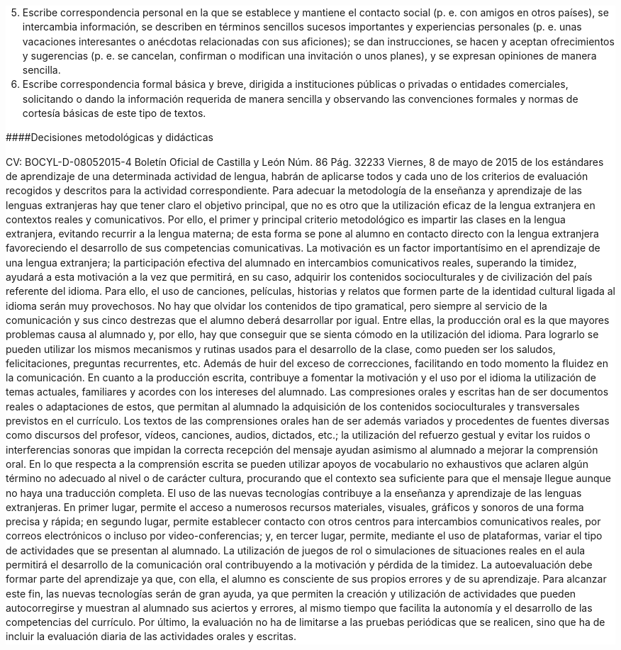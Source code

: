 5. Escribe correspondencia personal en la que se establece y mantiene el contacto social (p. e. con amigos en otros países), se intercambia información, se describen en términos sencillos sucesos importantes y experiencias personales (p. e. unas vacaciones interesantes o anécdotas relacionadas con sus aficiones); se dan instrucciones, se hacen y aceptan ofrecimientos y sugerencias (p. e. se cancelan, confirman o modifican una invitación o unos planes), y se expresan opiniones de manera sencilla.
6. Escribe correspondencia formal básica y breve, dirigida a instituciones públicas o privadas o entidades comerciales, solicitando o dando la información requerida de manera sencilla y observando las convenciones formales y normas de cortesía básicas de este tipo de textos.


####Decisiones metodológicas y didácticas

CV: BOCYL-D-08052015-4 Boletín Oficial de Castilla y León Núm. 86 Pág. 32233 Viernes, 8 de mayo de 2015 de los estándares de aprendizaje de una determinada actividad de lengua, habrán de aplicarse todos y cada uno de los criterios de evaluación recogidos y descritos para la actividad correspondiente. Para adecuar la metodología de la enseñanza y aprendizaje de las lenguas extranjeras hay que tener claro el objetivo principal, que no es otro que la utilización eficaz de la lengua extranjera en contextos reales y comunicativos. Por ello, el primer y principal criterio metodológico es impartir las clases en la lengua extranjera, evitando recurrir a la lengua materna; de esta forma se pone al alumno en contacto directo con la lengua extranjera favoreciendo el desarrollo de sus competencias comunicativas. La motivación es un factor importantísimo en el aprendizaje de una lengua extranjera; la participación efectiva del alumnado en intercambios comunicativos reales, superando la timidez, ayudará a esta motivación a la vez que permitirá, en su caso, adquirir los contenidos socioculturales y de civilización del país referente del idioma. Para ello, el uso de canciones, películas, historias y relatos que formen parte de la identidad cultural ligada al idioma serán muy provechosos.
 No hay que olvidar los contenidos de tipo gramatical, pero siempre al servicio de la comunicación y sus cinco destrezas que el alumno deberá desarrollar por igual. Entre ellas, la producción oral es la que mayores problemas causa al alumnado y, por ello, hay que conseguir que se sienta cómodo en la utilización del idioma. Para lograrlo se pueden utilizar los mismos mecanismos y rutinas usados para el desarrollo de la clase, como pueden ser los saludos, felicitaciones, preguntas recurrentes, etc. Además de huir del exceso de correcciones, facilitando en todo momento la fluidez en la comunicación. 
En cuanto a la producción escrita, contribuye a fomentar la motivación y el uso por el idioma la utilización de temas actuales, familiares y acordes con los intereses del alumnado.
 Las compresiones orales y escritas han de ser documentos reales o adaptaciones de estos, que permitan al alumnado la adquisición de los contenidos socioculturales y transversales previstos en el currículo. Los textos de las comprensiones orales han de ser además variados y procedentes de fuentes diversas como discursos del profesor, vídeos, canciones, audios, dictados, etc.; la utilización del refuerzo gestual y evitar los ruidos o interferencias sonoras que impidan la correcta recepción del mensaje ayudan asimismo al alumnado a mejorar la comprensión oral.
 En lo que respecta a la comprensión escrita se pueden utilizar apoyos de vocabulario no exhaustivos que aclaren algún término no adecuado al nivel o de carácter cultura, procurando que el contexto sea suficiente para que el mensaje llegue aunque no haya una traducción completa. 
El uso de las nuevas tecnologías contribuye a la enseñanza y aprendizaje de las lenguas extranjeras. En primer lugar, permite el acceso a numerosos recursos materiales, visuales, gráficos y sonoros de una forma precisa y rápida; en segundo lugar, permite establecer contacto con otros centros para intercambios comunicativos reales, por correos electrónicos o incluso por video-conferencias; y, en tercer lugar, permite, mediante el uso de plataformas, variar el tipo de actividades que se presentan al alumnado. La utilización de juegos de rol o simulaciones de situaciones reales en el aula permitirá el desarrollo de la comunicación oral contribuyendo a la motivación y pérdida de la timidez.
 La autoevaluación debe formar parte del aprendizaje ya que, con ella, el alumno es consciente de sus propios errores y de su aprendizaje. Para alcanzar este fin, las nuevas tecnologías serán de gran ayuda, ya que permiten la creación y utilización de actividades que pueden autocorregirse y muestran al alumnado sus aciertos y errores, al mismo tiempo que facilita la autonomía y el desarrollo de las competencias del currículo. Por último, la evaluación no ha de limitarse a las pruebas periódicas que se realicen, sino que ha de incluir la evaluación diaria de las actividades orales y escritas. 
